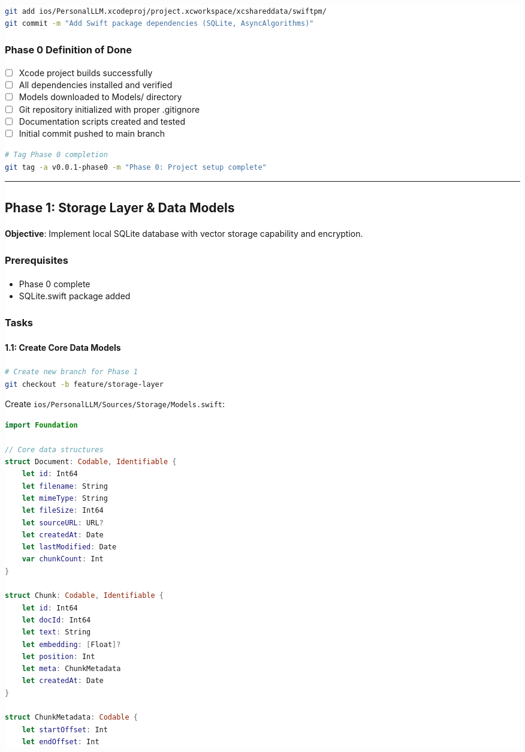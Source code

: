```bash
git add ios/PersonalLLM.xcodeproj/project.xcworkspace/xcshareddata/swiftpm/
git commit -m "Add Swift package dependencies (SQLite, AsyncAlgorithms)"
```

### Phase 0 Definition of Done
- [ ] Xcode project builds successfully
- [ ] All dependencies installed and verified
- [ ] Models downloaded to Models/ directory
- [ ] Git repository initialized with proper .gitignore
- [ ] Documentation scripts created and tested
- [ ] Initial commit pushed to main branch

```bash
# Tag Phase 0 completion
git tag -a v0.0.1-phase0 -m "Phase 0: Project setup complete"
```

---

## Phase 1: Storage Layer & Data Models

**Objective**: Implement local SQLite database with vector storage capability and encryption.

### Prerequisites
- Phase 0 complete
- SQLite.swift package added

### Tasks

#### 1.1: Create Core Data Models
```bash
# Create new branch for Phase 1
git checkout -b feature/storage-layer
```

Create `ios/PersonalLLM/Sources/Storage/Models.swift`:
```swift
import Foundation

// Core data structures
struct Document: Codable, Identifiable {
    let id: Int64
    let filename: String
    let mimeType: String
    let fileSize: Int64
    let sourceURL: URL?
    let createdAt: Date
    let lastModified: Date
    var chunkCount: Int
}

struct Chunk: Codable, Identifiable {
    let id: Int64
    let docId: Int64
    let text: String
    let embedding: [Float]?
    let position: Int
    let meta: ChunkMetadata
    let createdAt: Date
}

struct ChunkMetadata: Codable {
    let startOffset: Int
    let endOffset: Int
```